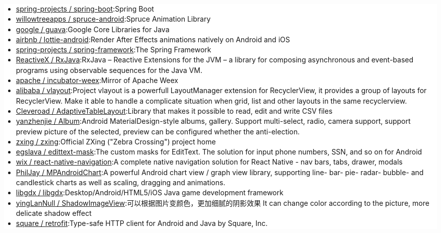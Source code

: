 * [spring-projects / spring-boot](https://github.com/spring-projects/spring-boot):Spring Boot
* [willowtreeapps / spruce-android](https://github.com/willowtreeapps/spruce-android):Spruce Animation Library
* [google / guava](https://github.com/google/guava):Google Core Libraries for Java
* [airbnb / lottie-android](https://github.com/airbnb/lottie-android):Render After Effects animations natively on Android and iOS
* [spring-projects / spring-framework](https://github.com/spring-projects/spring-framework):The Spring Framework
* [ReactiveX / RxJava](https://github.com/ReactiveX/RxJava):RxJava – Reactive Extensions for the JVM – a library for composing asynchronous and event-based programs using observable sequences for the Java VM.
* [apache / incubator-weex](https://github.com/apache/incubator-weex):Mirror of Apache Weex
* [alibaba / vlayout](https://github.com/alibaba/vlayout):Project vlayout is a powerfull LayoutManager extension for RecyclerView, it provides a group of layouts for RecyclerView. Make it able to handle a complicate situation when grid, list and other layouts in the same recyclerview.
* [Cleveroad / AdaptiveTableLayout](https://github.com/Cleveroad/AdaptiveTableLayout):Library that makes it possible to read, edit and write CSV files
* [yanzhenjie / Album](https://github.com/yanzhenjie/Album):Android MaterialDesign-style albums, gallery. Support multi-select, radio, camera support, support preview picture of the selected, preview can be configured whether the anti-election.
* [zxing / zxing](https://github.com/zxing/zxing):Official ZXing ("Zebra Crossing") project home
* [egslava / edittext-mask](https://github.com/egslava/edittext-mask):The custom masks for EditText. The solution for input phone numbers, SSN, and so on for Android
* [wix / react-native-navigation](https://github.com/wix/react-native-navigation):A complete native navigation solution for React Native - nav bars, tabs, drawer, modals
* [PhilJay / MPAndroidChart](https://github.com/PhilJay/MPAndroidChart):A powerful Android chart view / graph view library, supporting line- bar- pie- radar- bubble- and candlestick charts as well as scaling, dragging and animations.
* [libgdx / libgdx](https://github.com/libgdx/libgdx):Desktop/Android/HTML5/iOS Java game development framework
* [yingLanNull / ShadowImageView](https://github.com/yingLanNull/ShadowImageView):可以根据图片变颜色，更加细腻的阴影效果 It can change color according to the picture, more delicate shadow effect
* [square / retrofit](https://github.com/square/retrofit):Type-safe HTTP client for Android and Java by Square, Inc.
